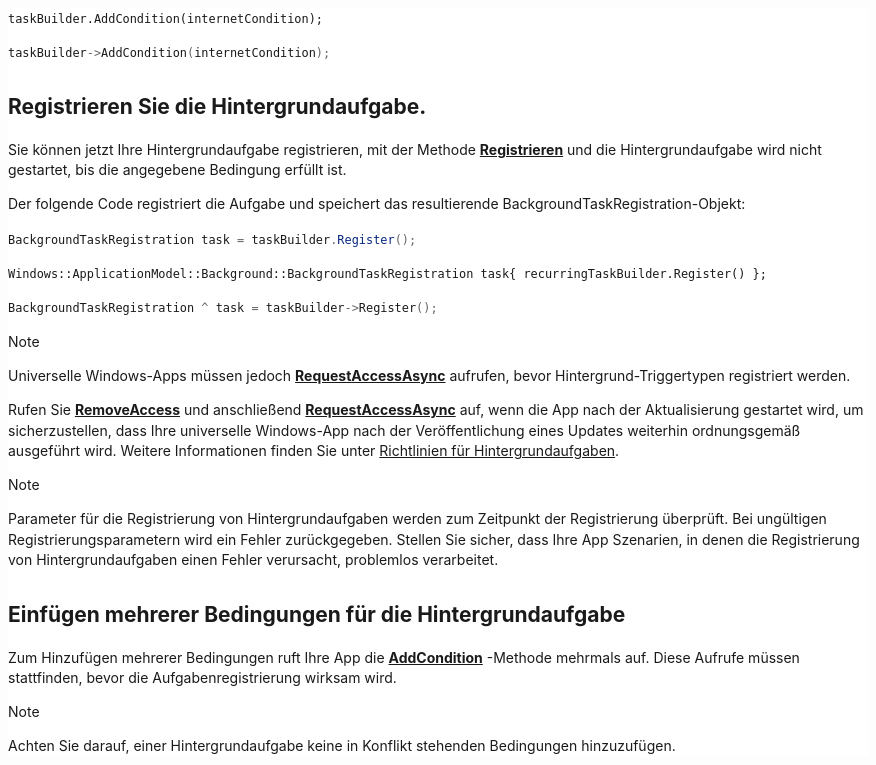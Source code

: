 ```cppwinrt
taskBuilder.AddCondition(internetCondition);
```

```cpp
taskBuilder->AddCondition(internetCondition);
```

## <a name="register-your-background-task"></a>Registrieren Sie die Hintergrundaufgabe.

Sie können jetzt Ihre Hintergrundaufgabe registrieren, mit der Methode [**Registrieren**](https://msdn.microsoft.com/library/windows/apps/br224772) und die Hintergrundaufgabe wird nicht gestartet, bis die angegebene Bedingung erfüllt ist.

Der folgende Code registriert die Aufgabe und speichert das resultierende BackgroundTaskRegistration-Objekt:

```csharp
BackgroundTaskRegistration task = taskBuilder.Register();
```

```cppwinrt
Windows::ApplicationModel::Background::BackgroundTaskRegistration task{ recurringTaskBuilder.Register() };
```

```cpp
BackgroundTaskRegistration ^ task = taskBuilder->Register();
```

> [!NOTE]
> Universelle Windows-Apps müssen jedoch [**RequestAccessAsync**](https://msdn.microsoft.com/library/windows/apps/hh700485) aufrufen, bevor Hintergrund-Triggertypen registriert werden.

Rufen Sie [**RemoveAccess**](https://msdn.microsoft.com/library/windows/apps/hh700471) und anschließend [**RequestAccessAsync**](https://msdn.microsoft.com/library/windows/apps/hh700485) auf, wenn die App nach der Aktualisierung gestartet wird, um sicherzustellen, dass Ihre universelle Windows-App nach der Veröffentlichung eines Updates weiterhin ordnungsgemäß ausgeführt wird. Weitere Informationen finden Sie unter [Richtlinien für Hintergrundaufgaben](guidelines-for-background-tasks.md).

> [!NOTE]
> Parameter für die Registrierung von Hintergrundaufgaben werden zum Zeitpunkt der Registrierung überprüft. Bei ungültigen Registrierungsparametern wird ein Fehler zurückgegeben. Stellen Sie sicher, dass Ihre App Szenarien, in denen die Registrierung von Hintergrundaufgaben einen Fehler verursacht, problemlos verarbeitet.

## <a name="place-multiple-conditions-on-your-background-task"></a>Einfügen mehrerer Bedingungen für die Hintergrundaufgabe

Zum Hinzufügen mehrerer Bedingungen ruft Ihre App die [**AddCondition**](https://msdn.microsoft.com/library/windows/apps/br224769) -Methode mehrmals auf. Diese Aufrufe müssen stattfinden, bevor die Aufgabenregistrierung wirksam wird.

> [!NOTE]
> Achten Sie darauf, einer Hintergrundaufgabe keine in Konflikt stehenden Bedingungen hinzuzufügen.
